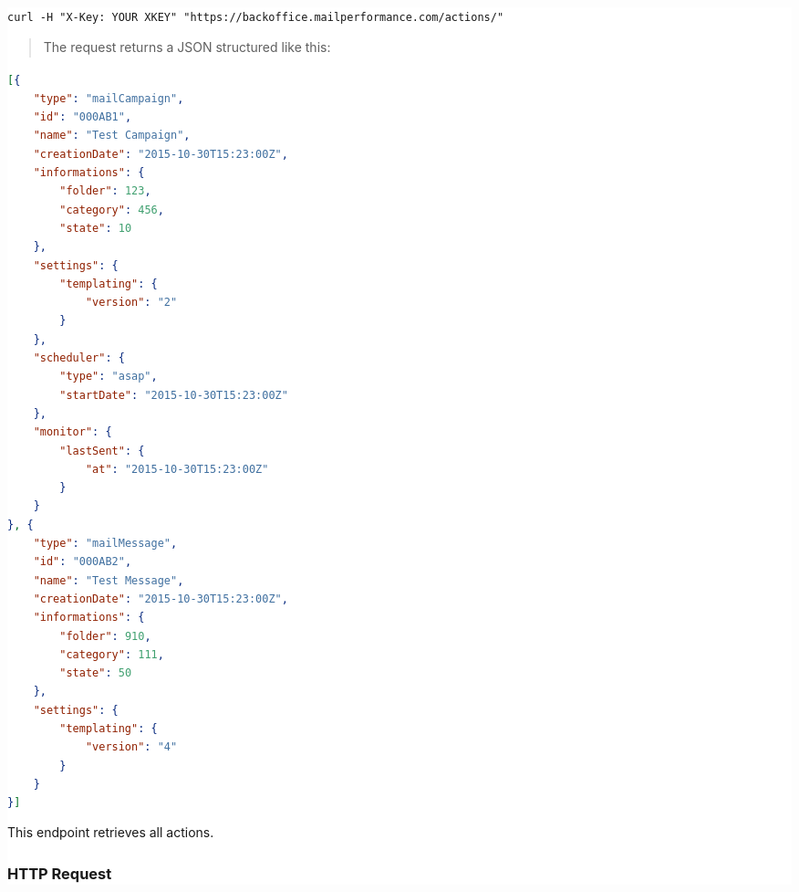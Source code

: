 ```shell
curl -H "X-Key: YOUR XKEY" "https://backoffice.mailperformance.com/actions/"
```

<blockquote class="lang-specific json">
  <p>The request returns a JSON structured like this: </p>
</blockquote>

```json
[{
    "type": "mailCampaign",
    "id": "000AB1",
    "name": "Test Campaign",
    "creationDate": "2015-10-30T15:23:00Z",
    "informations": {
        "folder": 123,
        "category": 456,
        "state": 10
    },
    "settings": {
        "templating": {
            "version": "2"
        }
    },
    "scheduler": {
        "type": "asap",
        "startDate": "2015-10-30T15:23:00Z"
    },
    "monitor": {
        "lastSent": {
            "at": "2015-10-30T15:23:00Z"
        }
    }
}, {
    "type": "mailMessage",
    "id": "000AB2",
    "name": "Test Message",
    "creationDate": "2015-10-30T15:23:00Z",
    "informations": {
        "folder": 910,
        "category": 111,
        "state": 50
    },
    "settings": {
        "templating": {
            "version": "4"
        }
    }
}]
```

This endpoint retrieves all actions.

### HTTP Request
